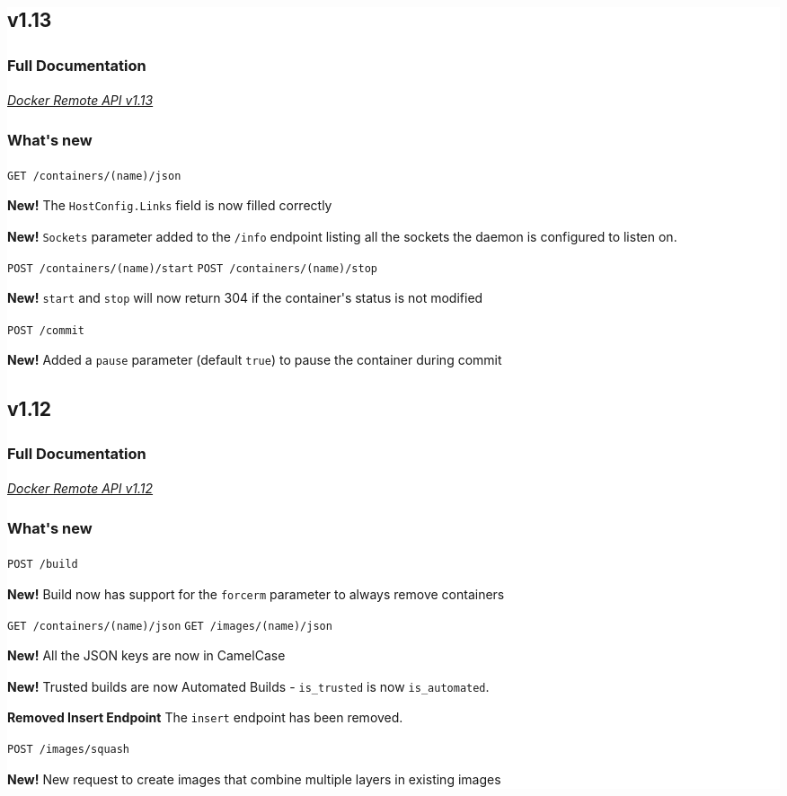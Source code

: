 ## v1.13

### Full Documentation

[*Docker Remote API v1.13*](/reference/api/docker_remote_api_v1.13/)

### What's new

`GET /containers/(name)/json`

**New!**
The `HostConfig.Links` field is now filled correctly

**New!**
`Sockets` parameter added to the `/info` endpoint listing all the sockets the 
daemon is configured to listen on.

`POST /containers/(name)/start`
`POST /containers/(name)/stop`

**New!**
`start` and `stop` will now return 304 if the container's status is not modified

`POST /commit`

**New!**
Added a `pause` parameter (default `true`) to pause the container during commit

## v1.12

### Full Documentation

[*Docker Remote API v1.12*](/reference/api/docker_remote_api_v1.12/)

### What's new

`POST /build`

**New!**
Build now has support for the `forcerm` parameter to always remove containers

`GET /containers/(name)/json`
`GET /images/(name)/json`

**New!**
All the JSON keys are now in CamelCase

**New!**
Trusted builds are now Automated Builds - `is_trusted` is now `is_automated`.

**Removed Insert Endpoint**
The `insert` endpoint has been removed.

`POST /images/squash`

**New!**
New request to create images that combine multiple layers in existing images
